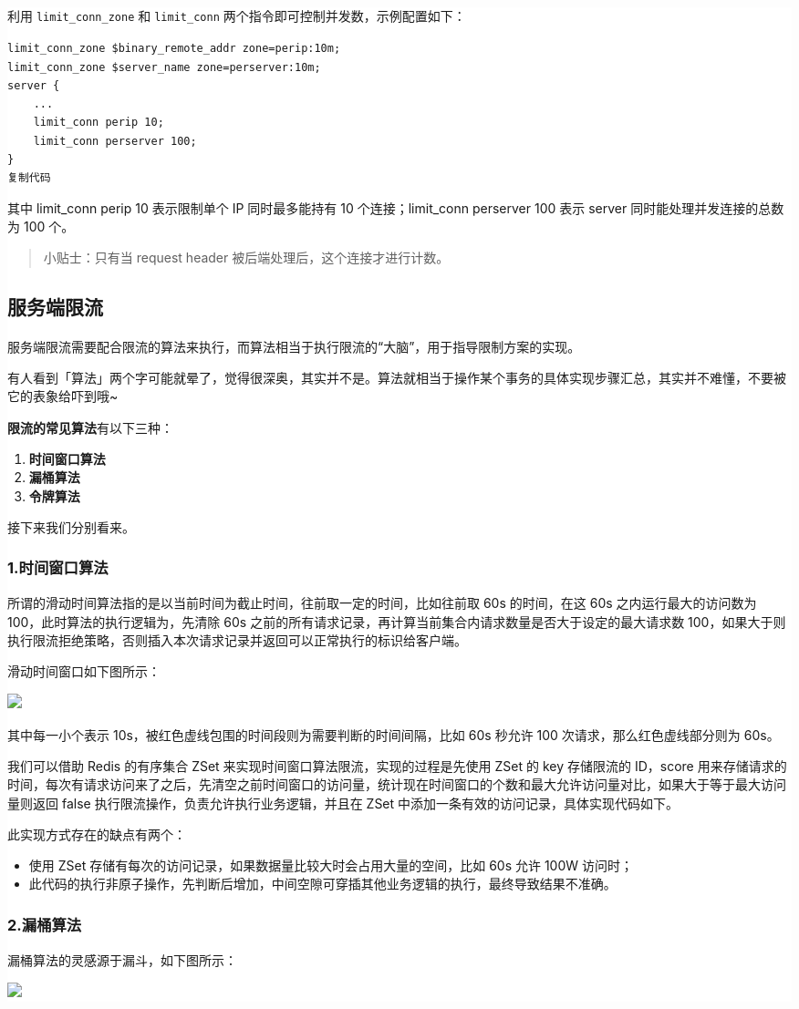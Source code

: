 利用 `limit_conn_zone` 和 `limit_conn` 两个指令即可控制并发数，示例配置如下：

```
limit_conn_zone $binary_remote_addr zone=perip:10m;
limit_conn_zone $server_name zone=perserver:10m;
server {
    ...
    limit_conn perip 10;
    limit_conn perserver 100;
}
复制代码
```

其中 limit\_conn perip 10 表示限制单个 IP 同时最多能持有 10 个连接；limit\_conn perserver 100 表示 server 同时能处理并发连接的总数为 100 个。

> 小贴士：只有当 request header 被后端处理后，这个连接才进行计数。

## 服务端限流

服务端限流需要配合限流的算法来执行，而算法相当于执行限流的“大脑”，用于指导限制方案的实现。

有人看到「算法」两个字可能就晕了，觉得很深奥，其实并不是。算法就相当于操作某个事务的具体实现步骤汇总，其实并不难懂，不要被它的表象给吓到哦~

**限流的常见算法**有以下三种：

1.  **时间窗口算法**
2.  **漏桶算法**
3.  **令牌算法**

接下来我们分别看来。

### 1.时间窗口算法

所谓的滑动时间算法指的是以当前时间为截止时间，往前取一定的时间，比如往前取 60s 的时间，在这 60s 之内运行最大的访问数为 100，此时算法的执行逻辑为，先清除 60s 之前的所有请求记录，再计算当前集合内请求数量是否大于设定的最大请求数 100，如果大于则执行限流拒绝策略，否则插入本次请求记录并返回可以正常执行的标识给客户端。

滑动时间窗口如下图所示：

![](https://user-gold-cdn.xitu.io/2020/5/18/1722549674303919?imageView2/0/w/1280/h/960/format/webp/ignore-error/1)

其中每一小个表示 10s，被红色虚线包围的时间段则为需要判断的时间间隔，比如 60s 秒允许 100 次请求，那么红色虚线部分则为 60s。

我们可以借助 Redis 的有序集合 ZSet 来实现时间窗口算法限流，实现的过程是先使用 ZSet 的 key 存储限流的 ID，score 用来存储请求的时间，每次有请求访问来了之后，先清空之前时间窗口的访问量，统计现在时间窗口的个数和最大允许访问量对比，如果大于等于最大访问量则返回 false 执行限流操作，负责允许执行业务逻辑，并且在 ZSet 中添加一条有效的访问记录，具体实现代码如下。

此实现方式存在的缺点有两个：

*   使用 ZSet 存储有每次的访问记录，如果数据量比较大时会占用大量的空间，比如 60s 允许 100W 访问时；
*   此代码的执行非原子操作，先判断后增加，中间空隙可穿插其他业务逻辑的执行，最终导致结果不准确。

### 2.漏桶算法

漏桶算法的灵感源于漏斗，如下图所示：

![](https://user-gold-cdn.xitu.io/2020/5/18/172254b3e5ae566e?imageView2/0/w/1280/h/960/format/webp/ignore-error/1)
